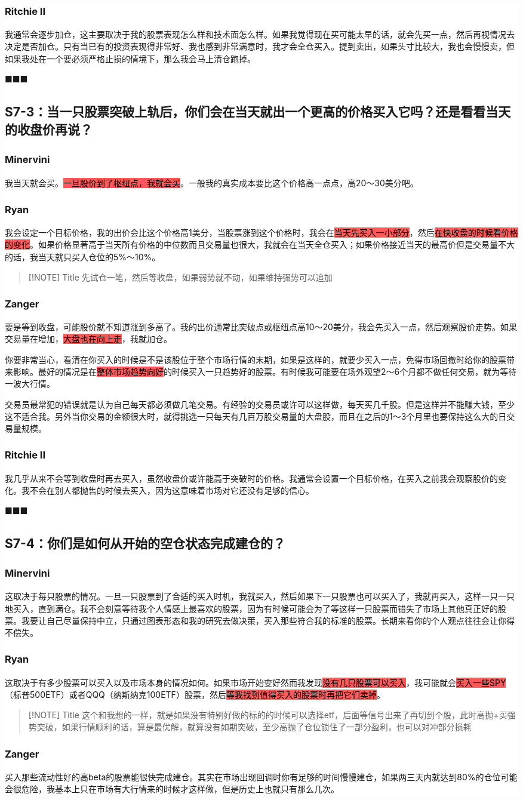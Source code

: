 
### Ritchie II
我通常会逐步加仓，这主要取决于我的股票表现怎么样和技术面怎么样。如果我觉得现在买可能太早的话，就会先买一点，然后再视情况去决定是否加仓。只有当已有的投资表现得非常好、我也感到非常满意时，我才会全仓买入。提到卖出，如果头寸比较大，我也会慢慢卖，但如果我处在一个要必须严格止损的情境下，那么我会马上清仓跑掉。

■■■

## S7-3：当一只股票突破上轨后，你们会在当天就出一个更高的价格买入它吗？还是看看当天的收盘价再说？

### Minervini
我当天就会买。<mark style="background: #FF0000A6;">一旦股价到了枢纽点，我就会买</mark>。一般我的真实成本要比这个价格高一点点，高20～30美分吧。

### Ryan
我会设定一个目标价格，我的出价会比这个价格高1美分，当股票涨到这个价格时，我会在<mark style="background: #FF0000A6;">当天先买入一小部分</mark>，然后<mark style="background: #FF0000A6;">在快收盘的时候看价格的变化</mark>。如果价格显著高于当天所有价格的中位数而且交易量也很大，我就会在当天全仓买入；如果价格接近当天的最高价但是交易量不大的话，我当天就只买入仓位的5%～10%。

> [!NOTE] Title
> 先试仓一笔，然后等收盘，如果弱势就不动，如果维持强势可以追加

### Zanger
要是等到收盘，可能股价就不知道涨到多高了。我的出价通常比突破点或枢纽点高10～20美分，我会先买入一点，然后观察股价走势。如果交易量在增加，<mark style="background: #FF0000A6;">大盘也在向上走</mark>，我就加仓。

你要非常当心，看清在你买入的时候是不是该股位于整个市场行情的末期，如果是这样的，就要少买入一点，免得市场回撤时给你的股票带来影响。最好的情况是在<mark style="background: #FF0000A6;">整体市场趋势向好</mark>的时候买入一只趋势好的股票。有时候我可能要在场外观望2～6个月都不做任何交易，就为等待一波大行情。

交易员最常犯的错误就是认为自己每天都必须做几笔交易。有经验的交易员或许可以这样做，每天买几千股。但是这样并不能赚大钱，至少这不适合我。另外当你交易的金额很大时，就得挑选一只每天有几百万股交易量的大盘股，而且在之后的1～3个月里也要保持这么大的日交易量规模。

### Ritchie II
我几乎从来不会等到收盘时再去买入，虽然收盘价或许能高于突破时的价格。我通常会设置一个目标价格，在买入之前我会观察股价的变化。我不会在别人都抛售的时候去买入，因为这意味着市场对它还没有足够的信心。

■■■

## S7-4：你们是如何从开始的空仓状态完成建仓的？

### Minervini
这取决于每只股票的情况。一旦一只股票到了合适的买入时机，我就买入，然后如果下一只股票也可以买入了，我就再买入，这样一只一只地买入，直到满仓。我不会刻意等待我个人情感上最喜欢的股票，因为有时候可能会为了等这样一只股票而错失了市场上其他真正好的股票。我要让自己尽量保持中立，只通过图表形态和我的研究去做决策，买入那些符合我的标准的股票。长期来看你的个人观点往往会让你得不偿失。

### Ryan
这取决于有多少股票可以买入以及市场本身的情况如何。如果市场开始变好然而我发现<mark style="background: #FF0000A6;">没有几只股票可以买入</mark>，我可能就会<mark style="background: #FF0000A6;">买入一些SPY</mark>（标普500ETF）或者QQQ（纳斯纳克100ETF）股票，然后<mark style="background: #FF0000A6;">等我找到值得买入的股票时再把它们卖掉</mark>。

> [!NOTE] Title
> 这个和我想的一样，就是如果没有特别好做的标的的时候可以选择etf，后面等信号出来了再切到个股，此时高抛+买强势突破，如果行情顺利的话，算是最优解，就算没有如期突破，至少高抛了仓位锁住了一部分盈利，也可以对冲部分损耗

### Zanger
买入那些流动性好的高beta的股票能很快完成建仓。其实在市场出现回调时你有足够的时间慢慢建仓，如果两三天内就达到80%的仓位可能会很危险，我基本上只在市场有大行情来的时候才这样做，但是历史上也就只有那么几次。
